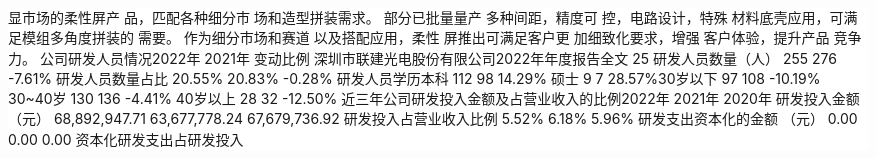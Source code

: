 显市场的柔性屏产
品，匹配各种细分市
场和造型拼装需求。
部分已批量量产
多种间距，精度可
控，电路设计，特殊
材料底壳应用，可满
足模组多角度拼装的
需要。
作为细分市场和赛道
以及搭配应用，柔性
屏推出可满足客户更
加细致化要求，增强
客户体验，提升产品
竞争力。
公司研发人员情况2022年
2021年
变动比例
深圳市联建光电股份有限公司2022年年度报告全文
25
研发人员数量（人）
255
276
-7.61%
研发人员数量占比
20.55%
20.83%
-0.28%
研发人员学历本科
112
98
14.29%
硕士
9
7
28.57%30岁以下
97
108
-10.19%
30~40岁
130
136
-4.41%
40岁以上
28
32
-12.50%
近三年公司研发投入金额及占营业收入的比例2022年
2021年
2020年
研发投入金额（元）
68,892,947.71
63,677,778.24
67,679,736.92
研发投入占营业收入比例
5.52%
6.18%
5.96%
研发支出资本化的金额
（元）
0.00
0.00
0.00
资本化研发支出占研发投入